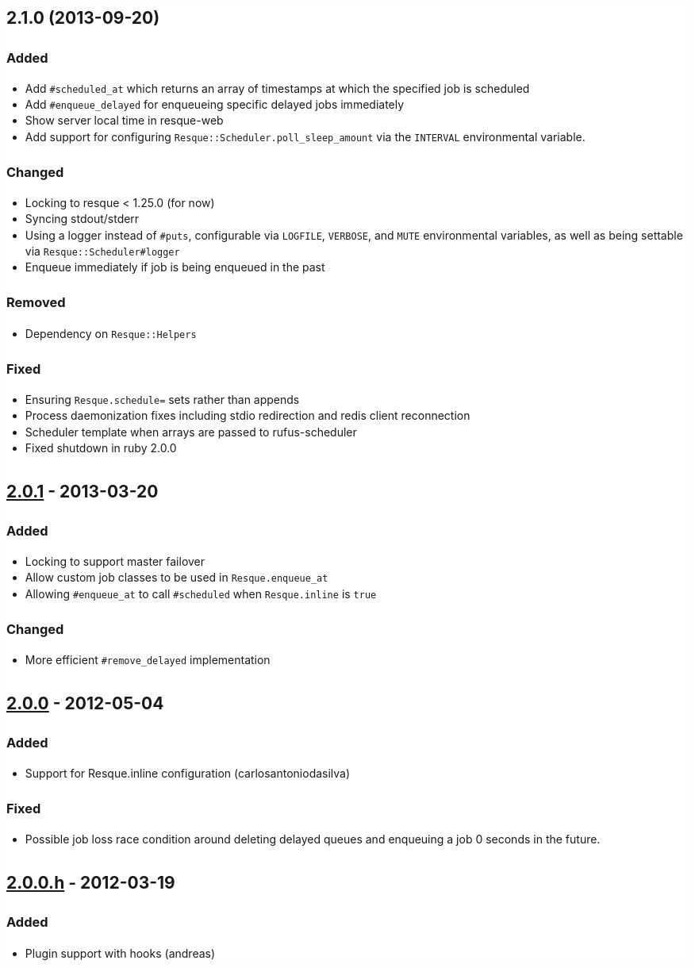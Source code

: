 ## 2.1.0 (2013-09-20)
### Added
- Add `#scheduled_at` which returns an array of timestamps at which the
  specified job is scheduled
- Add `#enqueue_delayed` for enqueueing specific delayed jobs immediately
- Show server local time in resque-web
- Add support for configuring `Resque::Scheduler.poll_sleep_amount` via the
  `INTERVAL` environmental variable.

### Changed
- Locking to resque &lt; 1.25.0 (for now)
- Syncing stdout/stderr
- Using a logger instead of `#puts`, configurable via `LOGFILE`, `VERBOSE`, and
  `MUTE` environmental variables, as well as being settable via
  `Resque::Scheduler#logger`
- Enqueue immediately if job is being enqueued in the past

### Removed
- Dependency on `Resque::Helpers`

### Fixed
- Ensuring `Resque.schedule=` sets rather than appends
- Process daemonization fixes including stdio redirection and redis client
  reconnection
- Scheduler template when arrays are passed to rufus-scheduler
- Fixed shutdown in ruby 2.0.0

## [2.0.1] - 2013-03-20
### Added
- Locking to support master failover
- Allow custom job classes to be used in `Resque.enqueue_at`
- Allowing `#enqueue_at` to call `#scheduled` when `Resque.inline` is `true`

### Changed
- More efficient `#remove_delayed` implementation

## [2.0.0] - 2012-05-04
### Added
- Support for Resque.inline configuration (carlosantoniodasilva)

### Fixed
- Possible job loss race condition around deleting delayed queues and enqueuing
  a job 0 seconds in the future.

## [2.0.0.h] - 2012-03-19
### Added
- Plugin support with hooks (andreas)


[Unreleased]: https://github.com/resque/resque-scheduler/compare/v4.4.0...HEAD
[4.5.0]: https://github.com/resque/resque-scheduler/compare/v4.4.0...v4.5.0
[4.4.0]: https://github.com/resque/resque-scheduler/compare/v4.3.1...v4.4.0
[4.3.1]: https://github.com/resque/resque-scheduler/compare/v4.3.0...v4.3.1
[4.3.0]: https://github.com/resque/resque-scheduler/compare/v4.2.1...v4.3.0
[4.2.1]: https://github.com/resque/resque-scheduler/compare/v4.2.0...v4.2.1
[4.2.0]: https://github.com/resque/resque-scheduler/compare/v4.1.0...v4.2.0
[4.1.0]: https://github.com/resque/resque-scheduler/compare/v4.0.0...v4.1.0
[4.0.0]: https://github.com/resque/resque-scheduler/compare/v3.1.0...v4.0.0
[3.1.0]: https://github.com/resque/resque-scheduler/compare/v3.0.0...v3.1.0
[3.0.0]: https://github.com/resque/resque-scheduler/compare/v2.5.5...v3.0.0
[2.5.5]: https://github.com/resque/resque-scheduler/compare/v2.5.4...v2.5.5
[2.5.4]: https://github.com/resque/resque-scheduler/compare/v2.5.3...v2.5.4
[2.5.3]: https://github.com/resque/resque-scheduler/compare/v2.5.2...v2.5.3
[2.5.2]: https://github.com/resque/resque-scheduler/compare/v2.5.1...v2.5.2
[2.5.1]: https://github.com/resque/resque-scheduler/compare/v2.5.0...v2.5.1
[2.5.0]: https://github.com/resque/resque-scheduler/compare/v2.4.0...v2.5.0
[2.4.0]: https://github.com/resque/resque-scheduler/compare/v2.3.1...v2.4.0
[2.3.1]: https://github.com/resque/resque-scheduler/compare/v2.3.0...v2.3.1
[2.3.0]: https://github.com/resque/resque-scheduler/compare/v2.2.0...v2.3.0
[2.2.0]: https://github.com/resque/resque-scheduler/compare/v2.1.0...v2.2.0
[2.1.0]: https://github.com/resque/resque-scheduler/compare/v2.0.1...v2.1.0
[2.0.1]: https://github.com/resque/resque-scheduler/compare/v2.0.0...v2.0.1
[2.0.0]: https://github.com/resque/resque-scheduler/compare/v2.0.0.h...v2.0.0
[2.0.0.h]: https://github.com/resque/resque-scheduler/compare/v2.0.0.f...v2.0.0.h
[2.0.0.f]: https://github.com/resque/resque-scheduler/compare/v2.0.0.e...v2.0.0.f
[2.0.0.e]: https://github.com/resque/resque-scheduler/compare/v2.0.0.d...v2.0.0.e
[2.0.0.d]: https://github.com/resque/resque-scheduler/compare/v2.0.0.c...v2.0.0.d
[2.0.0.c]: https://github.com/resque/resque-scheduler/compare/61c7b5f...v2.0.0.c
[2.0.0.b]: https://github.com/resque/resque-scheduler/compare/v2.0.0.a...61c7b5f
[1.9.11]: https://github.com/resque/resque-scheduler/compare/v1.9.10...v1.9.11
[1.9.10]: https://github.com/resque/resque-scheduler/compare/v1.9.9...v1.9.10
[1.9.9]: https://github.com/resque/resque-scheduler/compare/v1.9.8...v1.9.9
[1.9.8]: https://github.com/resque/resque-scheduler/compare/v1.9.7...v1.9.8
[1.9.7]: https://github.com/resque/resque-scheduler/compare/v1.9.6...v1.9.7
[1.9.6]: https://github.com/resque/resque-scheduler/compare/v1.9.5...v1.9.6
[1.9.5]: https://github.com/resque/resque-scheduler/compare/v1.9.4...v1.9.5
[1.9.4]: https://github.com/resque/resque-scheduler/compare/v1.9.3...v1.9.4
[1.9.3]: https://github.com/resque/resque-scheduler/compare/v1.9.2...v1.9.3
[1.9.2]: https://github.com/resque/resque-scheduler/compare/v1.9.1...v1.9.2
[1.9.1]: https://github.com/resque/resque-scheduler/compare/v1.9.0...v1.9.1
[1.9.0]: https://github.com/resque/resque-scheduler/compare/v1.8.2...v1.9.0
[1.8.2]: https://github.com/resque/resque-scheduler/compare/v1.8.1...v1.8.2
[1.8.1]: https://github.com/resque/resque-scheduler/compare/v1.8.0...v1.8.1
[1.8.0]: https://github.com/resque/resque-scheduler/compare/v1.0.5...v1.8.0
[1.0.5]: https://github.com/resque/resque-scheduler/compare/v1.0.4...v1.0.5
[1.0.4]: https://github.com/resque/resque-scheduler/compare/v1.0.3...v1.0.4
[1.0.3]: https://github.com/resque/resque-scheduler/compare/v1.0.2...v1.0.3
[1.0.2]: https://github.com/resque/resque-scheduler/compare/v1.0.1...v1.0.2
[1.0.1]: https://github.com/resque/resque-scheduler/compare/v1.0.0...v1.0.1
[1.0.0]: https://github.com/resque/resque-scheduler/compare/v0.0.1...v1.0.0